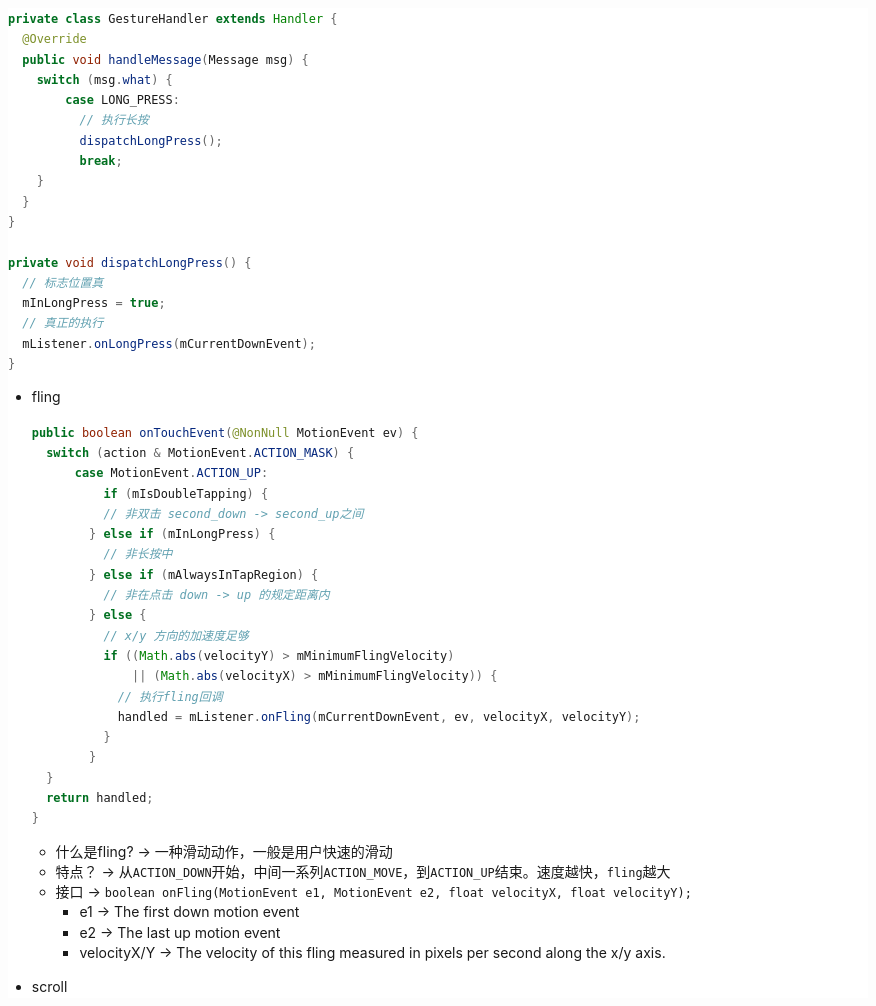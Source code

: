   ```java
  private class GestureHandler extends Handler {
    @Override
    public void handleMessage(Message msg) {
      switch (msg.what) {
          case LONG_PRESS:
          	// 执行长按
          	dispatchLongPress();
          	break;
      }
    }
  }
  
  private void dispatchLongPress() {
    // 标志位置真
    mInLongPress = true;
    // 真正的执行
    mListener.onLongPress(mCurrentDownEvent);
  }
  ```

* fling

  ```java
  public boolean onTouchEvent(@NonNull MotionEvent ev) {
    switch (action & MotionEvent.ACTION_MASK) {
       	case MotionEvent.ACTION_UP:
        	if (mIsDoubleTapping) {
            // 非双击 second_down -> second_up之间
          } else if (mInLongPress) {
            // 非长按中
          } else if (mAlwaysInTapRegion) {
            // 非在点击 down -> up 的规定距离内
          } else {
            // x/y 方向的加速度足够
            if ((Math.abs(velocityY) > mMinimumFlingVelocity) 
                || (Math.abs(velocityX) > mMinimumFlingVelocity)) {
              // 执行fling回调
              handled = mListener.onFling(mCurrentDownEvent, ev, velocityX, velocityY);
            }
          }
    }
    return handled;
  }
  ```

  * 什么是fling? -> 一种滑动动作，一般是用户快速的滑动
  * 特点？ -> 从`ACTION_DOWN`开始，中间一系列`ACTION_MOVE`，到`ACTION_UP`结束。速度越快，`fling`越大
  * 接口 -> `boolean onFling(MotionEvent e1, MotionEvent e2, float velocityX, float velocityY);`    
    * e1 -> The first down motion event
    * e2 -> The last up motion event
    * velocityX/Y -> The velocity of this fling measured in pixels per second along the x/y axis.  

* scroll
